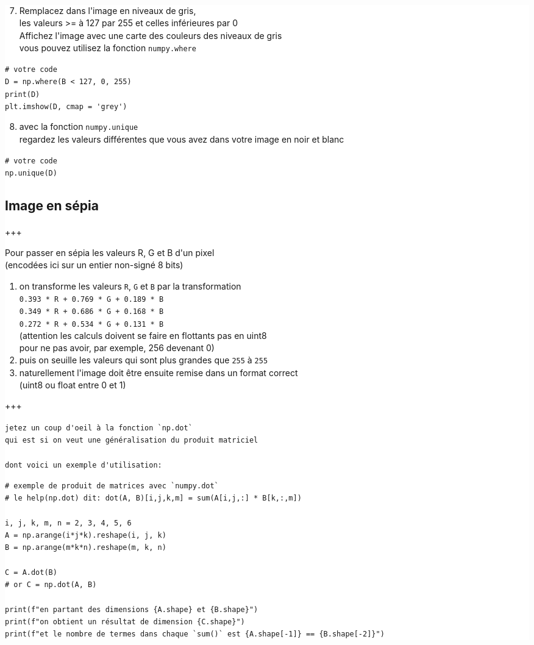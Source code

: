 7. Remplacez dans l'image en niveaux de gris,  
les valeurs >= à 127 par 255 et celles inférieures par 0  
Affichez l'image avec une carte des couleurs des niveaux de gris  
vous pouvez utilisez la fonction `numpy.where`

```{code-cell} ipython3
# votre code
D = np.where(B < 127, 0, 255)
print(D)
plt.imshow(D, cmap = 'grey')
```

8. avec la fonction `numpy.unique`  
regardez les valeurs différentes que vous avez dans votre image en noir et blanc

```{code-cell} ipython3
# votre code
np.unique(D)
```

## Image en sépia

+++

Pour passer en sépia les valeurs R, G et B d'un pixel  
(encodées ici sur un entier non-signé 8 bits)  

1. on transforme les valeurs `R`, `G` et `B` par la transformation  
`0.393 * R + 0.769 * G + 0.189 * B`  
`0.349 * R + 0.686 * G + 0.168 * B`  
`0.272 * R + 0.534 * G + 0.131 * B`  
(attention les calculs doivent se faire en flottants pas en uint8  
pour ne pas avoir, par exemple, 256 devenant 0)  
1. puis on seuille les valeurs qui sont plus grandes que `255` à `255`
1. naturellement l'image doit être ensuite remise dans un format correct  
(uint8 ou float entre 0 et 1)

+++

````{tip}
jetez un coup d'oeil à la fonction `np.dot` 
qui est si on veut une généralisation du produit matriciel

dont voici un exemple d'utilisation:
````

```{code-cell} ipython3
# exemple de produit de matrices avec `numpy.dot`
# le help(np.dot) dit: dot(A, B)[i,j,k,m] = sum(A[i,j,:] * B[k,:,m])

i, j, k, m, n = 2, 3, 4, 5, 6
A = np.arange(i*j*k).reshape(i, j, k)
B = np.arange(m*k*n).reshape(m, k, n)

C = A.dot(B)
# or C = np.dot(A, B)

print(f"en partant des dimensions {A.shape} et {B.shape}")
print(f"on obtient un résultat de dimension {C.shape}")
print(f"et le nombre de termes dans chaque `sum()` est {A.shape[-1]} == {B.shape[-2]}")
```
